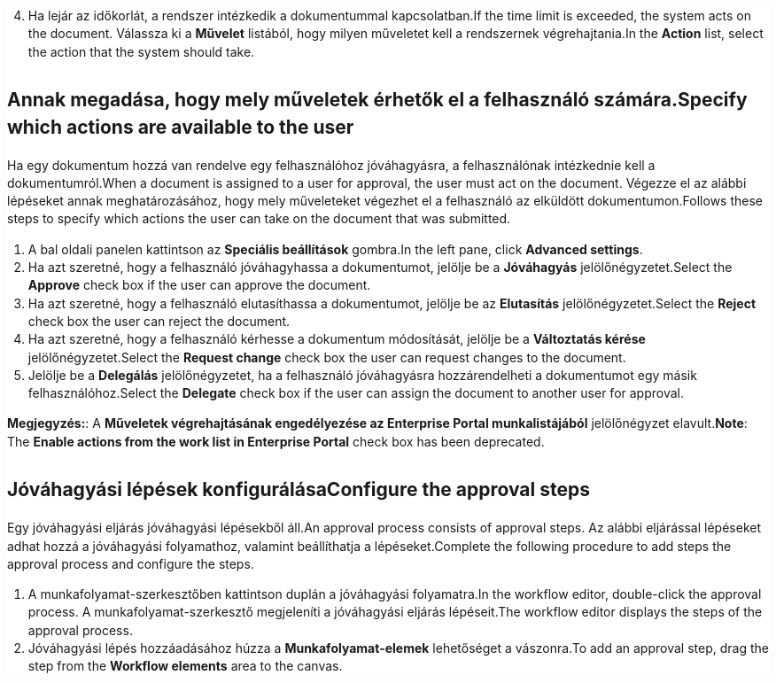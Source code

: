 4.  <span data-ttu-id="53a0b-196">Ha lejár az időkorlát, a rendszer intézkedik a dokumentummal kapcsolatban.</span><span class="sxs-lookup"><span data-stu-id="53a0b-196">If the time limit is exceeded, the system acts on the document.</span></span> <span data-ttu-id="53a0b-197">Válassza ki a **Művelet** listából, hogy milyen műveletet kell a rendszernek végrehajtania.</span><span class="sxs-lookup"><span data-stu-id="53a0b-197">In the **Action** list, select the action that the system should take.</span></span>

## <a name="specify-which-actions-are-available-to-the-user"></a><span data-ttu-id="53a0b-198">Annak megadása, hogy mely műveletek érhetők el a felhasználó számára.</span><span class="sxs-lookup"><span data-stu-id="53a0b-198">Specify which actions are available to the user</span></span>
<span data-ttu-id="53a0b-199">Ha egy dokumentum hozzá van rendelve egy felhasználóhoz jóváhagyásra, a felhasználónak intézkednie kell a dokumentumról.</span><span class="sxs-lookup"><span data-stu-id="53a0b-199">When a document is assigned to a user for approval, the user must act on the document.</span></span> <span data-ttu-id="53a0b-200">Végezze el az alábbi lépéseket annak meghatározásához, hogy mely műveleteket végezhet el a felhasználó az elküldött dokumentumon.</span><span class="sxs-lookup"><span data-stu-id="53a0b-200">Follows these steps to specify which actions the user can take on the document that was submitted.</span></span>
1.  <span data-ttu-id="53a0b-201">A bal oldali panelen kattintson az **Speciális beállítások** gombra.</span><span class="sxs-lookup"><span data-stu-id="53a0b-201">In the left pane, click **Advanced settings**.</span></span>
2.  <span data-ttu-id="53a0b-202">Ha azt szeretné, hogy a felhasználó jóváhagyhassa a dokumentumot, jelölje be a **Jóváhagyás** jelölőnégyzetet.</span><span class="sxs-lookup"><span data-stu-id="53a0b-202">Select the **Approve** check box if the user can approve the document.</span></span>
3.  <span data-ttu-id="53a0b-203">Ha azt szeretné, hogy a felhasználó elutasíthassa a dokumentumot, jelölje be az **Elutasítás** jelölőnégyzetet.</span><span class="sxs-lookup"><span data-stu-id="53a0b-203">Select the **Reject** check box the user can reject the document.</span></span>
4.  <span data-ttu-id="53a0b-204">Ha azt szeretné, hogy a felhasználó kérhesse a dokumentum módosítását, jelölje be a **Változtatás kérése** jelölőnégyzetet.</span><span class="sxs-lookup"><span data-stu-id="53a0b-204">Select the **Request change** check box the user can request changes to the document.</span></span>
5.  <span data-ttu-id="53a0b-205">Jelölje be a **Delegálás** jelölőnégyzetet, ha a felhasználó jóváhagyásra hozzárendelheti a dokumentumot egy másik felhasználóhoz.</span><span class="sxs-lookup"><span data-stu-id="53a0b-205">Select the **Delegate** check box if the user can assign the document to another user for approval.</span></span>

<span data-ttu-id="53a0b-206">**Megjegyzés:**: A **Műveletek végrehajtásának engedélyezése az Enterprise Portal munkalistájából** jelölőnégyzet elavult.</span><span class="sxs-lookup"><span data-stu-id="53a0b-206">**Note**: The **Enable actions from the work list in Enterprise Portal** check box has been deprecated.</span></span>

## <a name="configure-the-approval-steps"></a><span data-ttu-id="53a0b-207"> Jóváhagyási lépések konfigurálása</span><span class="sxs-lookup"><span data-stu-id="53a0b-207">Configure the approval steps</span></span>
<span data-ttu-id="53a0b-208">Egy jóváhagyási eljárás jóváhagyási lépésekből áll.</span><span class="sxs-lookup"><span data-stu-id="53a0b-208">An approval process consists of approval steps.</span></span> <span data-ttu-id="53a0b-209">Az alábbi eljárással lépéseket adhat hozzá a jóváhagyási folyamathoz, valamint beállíthatja a lépéseket.</span><span class="sxs-lookup"><span data-stu-id="53a0b-209">Complete the following procedure to add steps the approval process and configure the steps.</span></span>
1.  <span data-ttu-id="53a0b-210">A munkafolyamat-szerkesztőben kattintson duplán a jóváhagyási folyamatra.</span><span class="sxs-lookup"><span data-stu-id="53a0b-210">In the workflow editor, double-click the approval process.</span></span> <span data-ttu-id="53a0b-211">A munkafolyamat-szerkesztő megjeleníti a jóváhagyási eljárás lépéseit.</span><span class="sxs-lookup"><span data-stu-id="53a0b-211">The workflow editor displays the steps of the approval process.</span></span>
2.  <span data-ttu-id="53a0b-212">Jóváhagyási lépés hozzáadásához húzza a **Munkafolyamat-elemek** lehetőséget a vászonra.</span><span class="sxs-lookup"><span data-stu-id="53a0b-212">To add an approval step, drag the step from the **Workflow elements** area to the canvas.</span></span>